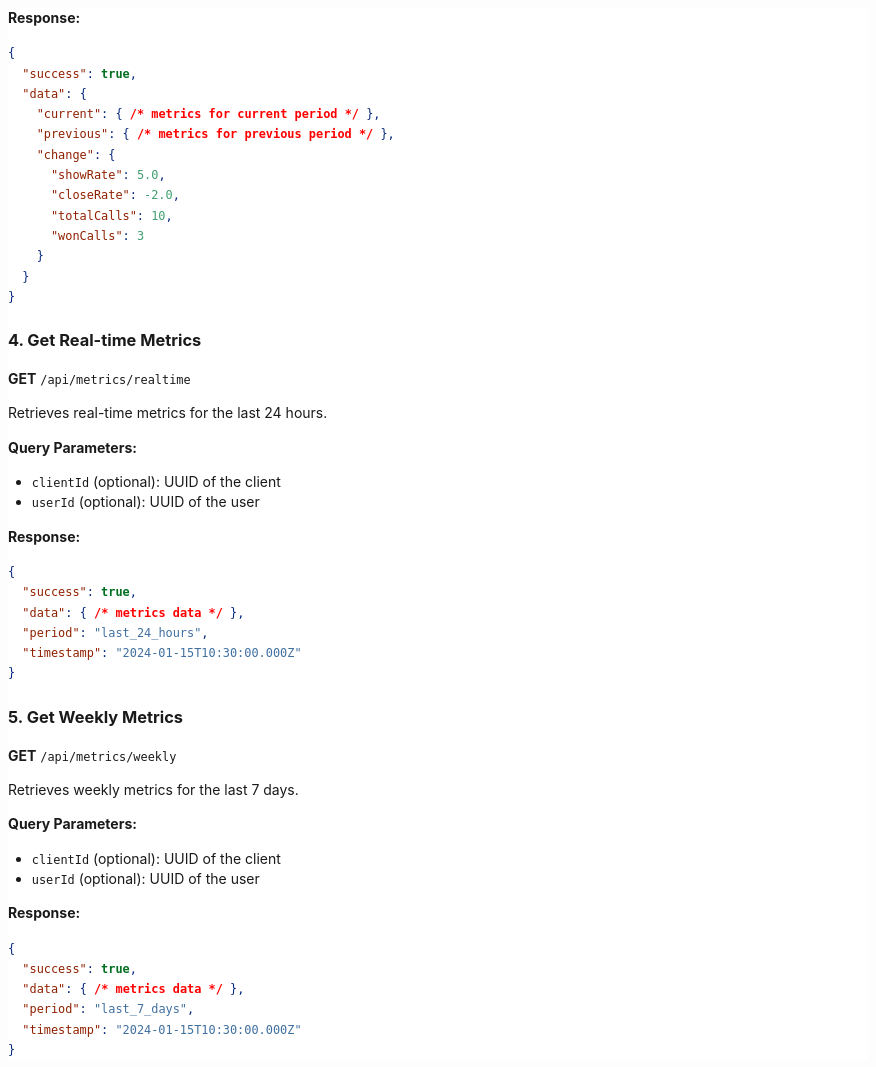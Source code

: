 **Response:**
```json
{
  "success": true,
  "data": {
    "current": { /* metrics for current period */ },
    "previous": { /* metrics for previous period */ },
    "change": {
      "showRate": 5.0,
      "closeRate": -2.0,
      "totalCalls": 10,
      "wonCalls": 3
    }
  }
}
```

### 4. Get Real-time Metrics
**GET** `/api/metrics/realtime`

Retrieves real-time metrics for the last 24 hours.

**Query Parameters:**
- `clientId` (optional): UUID of the client
- `userId` (optional): UUID of the user

**Response:**
```json
{
  "success": true,
  "data": { /* metrics data */ },
  "period": "last_24_hours",
  "timestamp": "2024-01-15T10:30:00.000Z"
}
```

### 5. Get Weekly Metrics
**GET** `/api/metrics/weekly`

Retrieves weekly metrics for the last 7 days.

**Query Parameters:**
- `clientId` (optional): UUID of the client
- `userId` (optional): UUID of the user

**Response:**
```json
{
  "success": true,
  "data": { /* metrics data */ },
  "period": "last_7_days",
  "timestamp": "2024-01-15T10:30:00.000Z"
}
```
